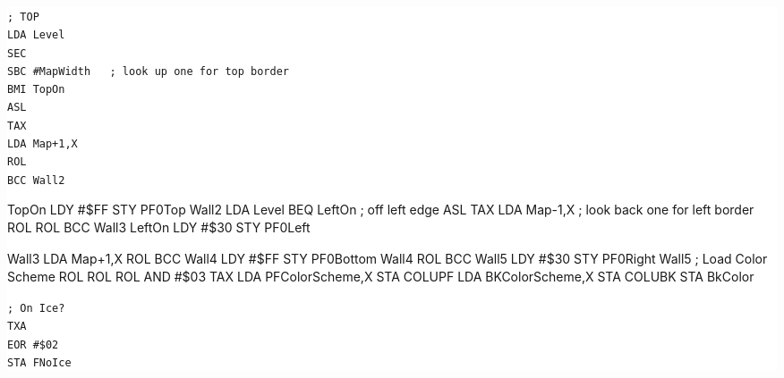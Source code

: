     ; TOP
    LDA Level
    SEC
    SBC #MapWidth	; look up one for top border
    BMI TopOn
    ASL
    TAX
    LDA Map+1,X
    ROL
    BCC Wall2
TopOn
    LDY #$FF
    STY PF0Top
Wall2
    LDA Level
    BEQ LeftOn	; off left edge
    ASL
    TAX
    LDA Map-1,X	; look back one for left border
    ROL
    ROL
    BCC Wall3
LeftOn
    LDY #$30
    STY PF0Left

Wall3
    LDA Map+1,X
    ROL
    BCC Wall4
    LDY #$FF
    STY PF0Bottom
Wall4
    ROL
    BCC Wall5
    LDY #$30
    STY PF0Right
Wall5
    ; Load Color Scheme
    ROL
    ROL
    ROL
    AND #$03
    TAX
    LDA PFColorScheme,X
    STA COLUPF
    LDA BKColorScheme,X
    STA COLUBK
    STA BkColor

    ; On Ice?
    TXA
    EOR #$02
    STA FNoIce
